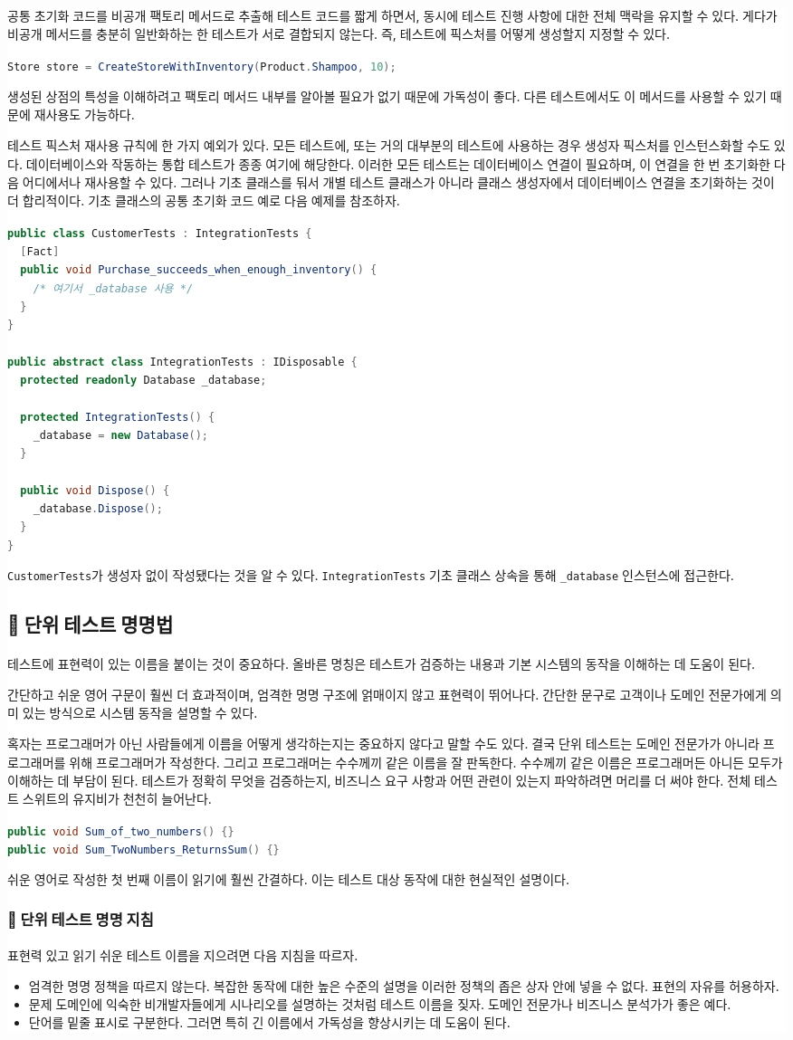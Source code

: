 공통 초기화 코드를 비공개 팩토리 메서드로 추출해 테스트 코드를 짧게 하면서, 동시에 테스트 진행 사항에 대한 전체 맥락을 유지할 수 있다. 게다가 비공개 메서드를 충분히 일반화하는 한 테스트가 서로 결합되지 않는다. 즉, 테스트에 픽스처를 어떻게 생성할지 지정할 수 있다.

```cs
Store store = CreateStoreWithInventory(Product.Shampoo, 10);
```

생성된 상점의 특성을 이해하려고 팩토리 메서드 내부를 알아볼 필요가 없기 때문에 가독성이 좋다. 다른 테스트에서도 이 메서드를 사용할 수 있기 때문에 재사용도 가능하다.   

테스트 픽스처 재사용 규칙에 한 가지 예외가 있다. 모든 테스트에, 또는 거의 대부분의 테스트에 사용하는 경우 생성자 픽스처를 인스턴스화할 수도 있다. 데이터베이스와 작동하는 통합 테스트가 종종 여기에 해당한다. 이러한 모든 테스트는 데이터베이스 연결이 필요하며, 이 연결을 한 번 초기화한 다음 어디에서나 재사용할 수 있다. 그러나 기초 클래스를 둬서 개별 테스트 클래스가 아니라 클래스 생성자에서 데이터베이스 연결을 초기화하는 것이 더 합리적이다. 기초 클래스의 공통 초기화 코드 예로 다음 예제를 참조하자.

```cs
public class CustomerTests : IntegrationTests {
  [Fact]
  public void Purchase_succeeds_when_enough_inventory() {
    /* 여기서 _database 사용 */
  }
}

public abstract class IntegrationTests : IDisposable {
  protected readonly Database _database;

  protected IntegrationTests() {
    _database = new Database();
  }

  public void Dispose() {
    _database.Dispose();
  }
}
```

`CustomerTests`가 생성자 없이 작성됐다는 것을 알 수 있다. `IntegrationTests` 기초 클래스 상속을 통해 `_database` 인스턴스에 접근한다.

## 🥕 단위 테스트 명명법
테스트에 표현력이 있는 이름을 붙이는 것이 중요하다. 올바른 명칭은 테스트가 검증하는 내용과 기본 시스템의 동작을 이해하는 데 도움이 된다.   

간단하고 쉬운 영어 구문이 훨씬 더 효과적이며, 엄격한 명명 구조에 얽매이지 않고 표현력이 뛰어나다. 간단한 문구로 고객이나 도메인 전문가에게 의미 있는 방식으로 시스템 동작을 설명할 수 있다.   

혹자는 프로그래머가 아닌 사람들에게 이름을 어떻게 생각하는지는 중요하지 않다고 말할 수도 있다. 결국 단위 테스트는 도메인 전문가가 아니라 프로그래머를 위해 프로그래머가 작성한다. 그리고 프로그래머는 수수께끼 같은 이름을 잘 판독한다. 수수께끼 같은 이름은 프로그래머든 아니든 모두가 이해하는 데 부담이 된다. 테스트가 정확히 무엇을 검증하는지, 비즈니스 요구 사항과 어떤 관련이 있는지 파악하려면 머리를 더 써야 한다. 전체 테스트 스위트의 유지비가 천천히 늘어난다.

```cs
public void Sum_of_two_numbers() {}
public void Sum_TwoNumbers_ReturnsSum() {}
```

쉬운 영어로 작성한 첫 번째 이름이 읽기에 훨씬 간결하다. 이는 테스트 대상 동작에 대한 현실적인 설명이다.

### 🎈 단위 테스트 명명 지침
표현력 있고 읽기 쉬운 테스트 이름을 지으려면 다음 지침을 따르자.
- 엄격한 명명 정책을 따르지 않는다. 복잡한 동작에 대한 높은 수준의 설명을 이러한 정책의 좁은 상자 안에 넣을 수 없다. 표현의 자유를 허용하자.
- 문제 도메인에 익숙한 비개발자들에게 시나리오를 설명하는 것처럼 테스트 이름을 짖자. 도메인 전문가나 비즈니스 분석가가 좋은 예다.
- 단어를 밑줄 표시로 구분한다. 그러면 특히 긴 이름에서 가독성을 향상시키는 데 도움이 된다.
